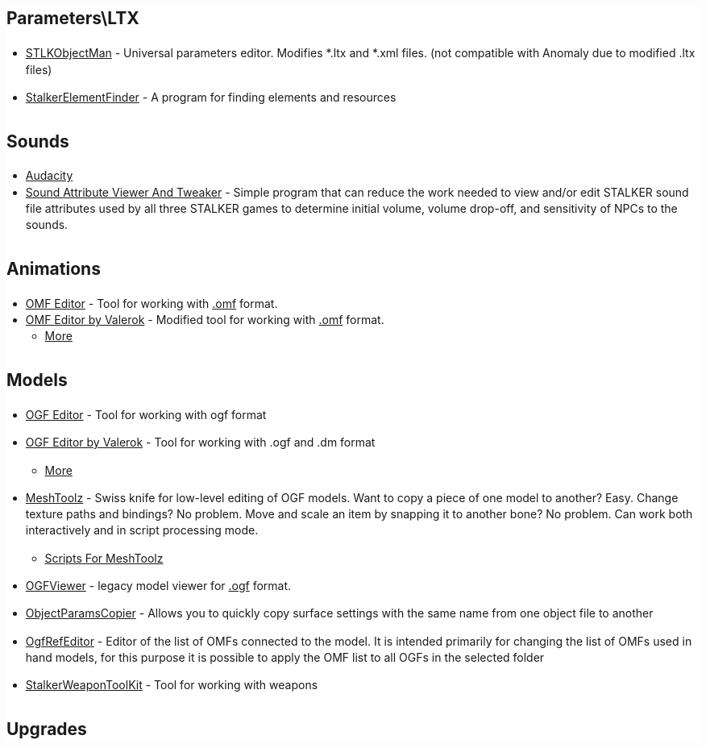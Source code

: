 ## Parameters\LTX

- [STLKObjectMan](https://drive.google.com/file/d/1OM2gZtj_Ubg7H03iI-Z_z3EAkwn1_S2R/view) - Universal parameters editor. Modifies *.ltx and *.xml files. (not compatible with Anomaly due to modified .ltx files)

- [StalkerElementFinder](https://disk.yandex.ru/d/Rv-Mt1IAXyTihA%D0%B0) - A program for finding elements and resources

## Sounds

- [Audacity](https://www.audacityteam.org/)
- [Sound Attribute Viewer And Tweaker](http://www.metacognix.com/files/stlkrsoc/SAVandT_1.1.7z) - Simple program that can reduce the work needed to view and/or edit STALKER sound file attributes used by all three STALKER games to determine initial volume, volume drop-off, and sensitivity of NPCs to the sounds.

## Animations

- [OMF Editor](https://github.com/mortany/omf_editor) - Tool for working with [.omf](../main-folders-and-files/file-formats/omf.md) format.
- [OMF Editor by Valerok](https://github.com/VaIeroK/Omf-Editor) - Modified tool for working with [.omf](../main-folders-and-files/file-formats/omf.md) format.
    - [More](omf-editor-by-valerok.md)

## Models

- [OGF Editor](https://github.com/mortany/OGF-tool) - Tool for working with ogf format
- [OGF Editor by Valerok](https://github.com/VaIeroK/OGF-tool) - Tool for working with .ogf and .dm format
    - [More](ogf-editor-by-valerok.md)

- [MeshToolz](https://github.com/gunslingermod/MeshToolz) - Swiss knife for low-level editing of OGF models. Want to copy a piece of one model to another? Easy. Change texture paths and bindings? No problem. Move and scale an item by snapping it to another bone? No problem. Can work both interactively and in script processing mode.
    - [Scripts For MeshToolz](https://github.com/gunslingermod/additional_scopes)

- [OGFViewer](https://github.com/mrnotbadguy/OGFViewer) - legacy model viewer for [.ogf](../main-folders-and-files/file-formats/README.md) format.

- [ObjectParamsCopier](https://sharedby.blomp.com/BJRQn8) -  Allows you to quickly copy surface settings with the same name from one object file to another

- [OgfRefEditor](https://sharedby.blomp.com/XAwocF) - Editor of the list of OMFs connected to the model. It is intended primarily for changing the list of OMFs used in hand models, for this purpose it is possible to apply the OMF list to all OGFs in the selected folder

- [StalkerWeaponToolKit](https://disk.yandex.ru/d/x3771W3btrwtFw) - Tool for working with weapons

## Upgrades

